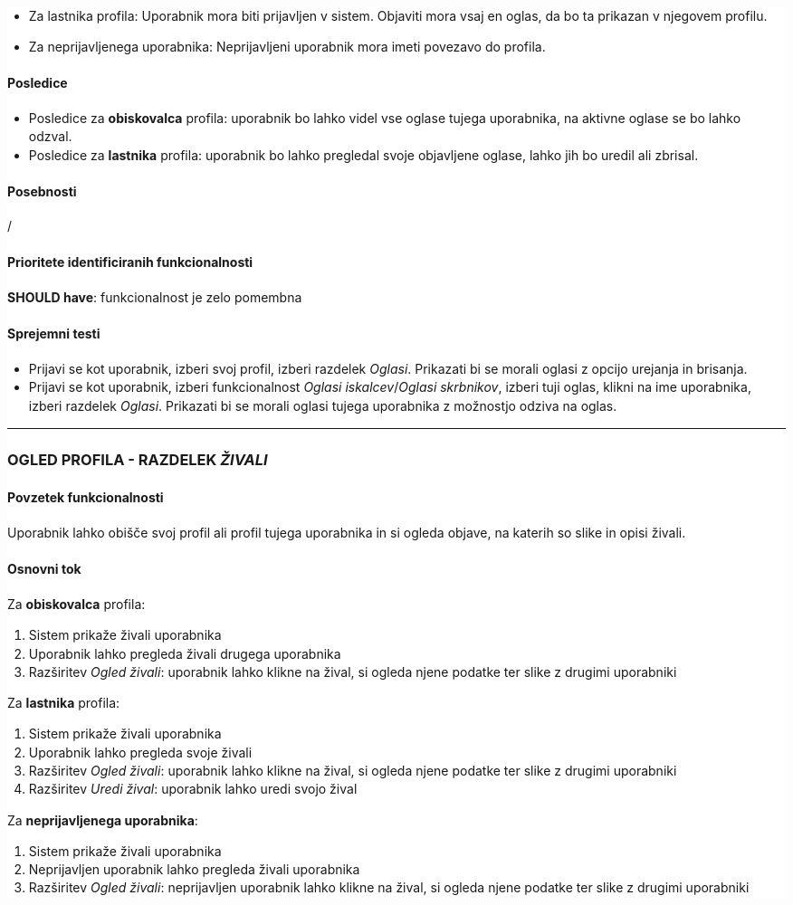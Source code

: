* Za lastnika profila:
  Uporabnik mora biti prijavljen v sistem. Objaviti mora vsaj en oglas, da bo ta prikazan v njegovem profilu.
  
* Za neprijavljenega uporabnika:
  Neprijavljeni uporabnik mora imeti povezavo do profila.

#### Posledice

* Posledice za **obiskovalca** profila: uporabnik bo lahko videl vse oglase tujega uporabnika, na aktivne oglase se bo lahko odzval.
* Posledice za **lastnika** profila: uporabnik bo lahko pregledal svoje objavljene oglase, lahko jih bo uredil ali zbrisal. 

#### Posebnosti

/

#### Prioritete identificiranih funkcionalnosti

**SHOULD have**: funkcionalnost je zelo pomembna

#### Sprejemni testi

- Prijavi se kot uporabnik, izberi svoj profil, izberi razdelek *Oglasi*. Prikazati bi se morali oglasi z opcijo urejanja in brisanja.
- Prijavi se kot uporabnik, izberi funkcionalnost *Oglasi iskalcev*/*Oglasi skrbnikov*, izberi tuji oglas, klikni na ime uporabnika, izberi razdelek *Oglasi*. Prikazati bi se morali oglasi tujega uporabnika z možnostjo odziva na oglas.
----------------------------------------------------------------------------------------------------------------------------------------------------------------------

### OGLED PROFILA - RAZDELEK *ŽIVALI*

#### Povzetek funkcionalnosti

Uporabnik lahko obišče svoj profil ali profil tujega uporabnika in si ogleda objave, na katerih so slike in opisi živali.

#### Osnovni tok

Za **obiskovalca** profila:
1. Sistem prikaže živali uporabnika
2. Uporabnik lahko pregleda živali drugega uporabnika
3. Razširitev *Ogled živali*: uporabnik lahko klikne na žival, si ogleda njene podatke ter slike z drugimi uporabniki

Za **lastnika** profila:
1. Sistem prikaže živali uporabnika
2. Uporabnik lahko pregleda svoje živali
3. Razširitev *Ogled živali*: uporabnik lahko klikne na žival, si ogleda njene podatke ter slike z drugimi uporabniki
4. Razširitev *Uredi žival*: uporabnik lahko uredi svojo žival

Za **neprijavljenega uporabnika**:
1. Sistem prikaže živali uporabnika
2. Neprijavljen uporabnik lahko pregleda živali uporabnika
3. Razširitev *Ogled živali*: neprijavljen uporabnik lahko klikne na žival, si ogleda njene podatke ter slike z drugimi uporabniki
